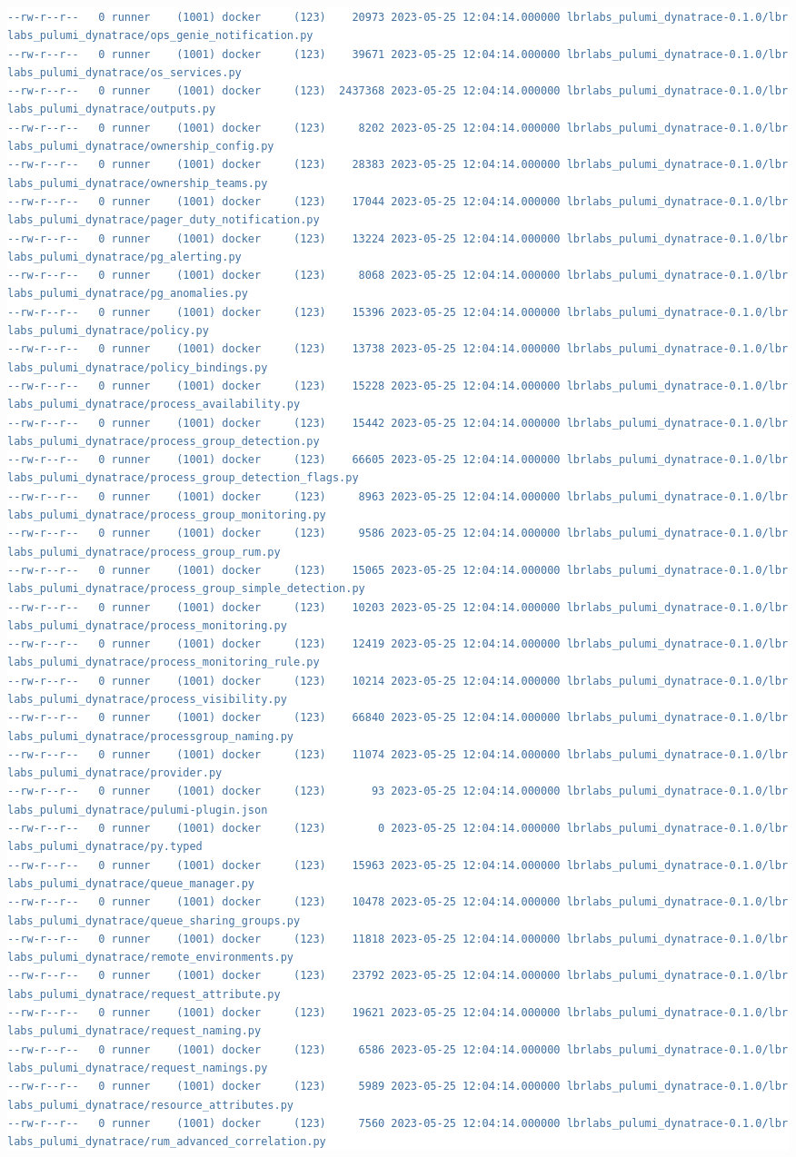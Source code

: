 ```diff
--rw-r--r--   0 runner    (1001) docker     (123)    20973 2023-05-25 12:04:14.000000 lbrlabs_pulumi_dynatrace-0.1.0/lbrlabs_pulumi_dynatrace/ops_genie_notification.py
--rw-r--r--   0 runner    (1001) docker     (123)    39671 2023-05-25 12:04:14.000000 lbrlabs_pulumi_dynatrace-0.1.0/lbrlabs_pulumi_dynatrace/os_services.py
--rw-r--r--   0 runner    (1001) docker     (123)  2437368 2023-05-25 12:04:14.000000 lbrlabs_pulumi_dynatrace-0.1.0/lbrlabs_pulumi_dynatrace/outputs.py
--rw-r--r--   0 runner    (1001) docker     (123)     8202 2023-05-25 12:04:14.000000 lbrlabs_pulumi_dynatrace-0.1.0/lbrlabs_pulumi_dynatrace/ownership_config.py
--rw-r--r--   0 runner    (1001) docker     (123)    28383 2023-05-25 12:04:14.000000 lbrlabs_pulumi_dynatrace-0.1.0/lbrlabs_pulumi_dynatrace/ownership_teams.py
--rw-r--r--   0 runner    (1001) docker     (123)    17044 2023-05-25 12:04:14.000000 lbrlabs_pulumi_dynatrace-0.1.0/lbrlabs_pulumi_dynatrace/pager_duty_notification.py
--rw-r--r--   0 runner    (1001) docker     (123)    13224 2023-05-25 12:04:14.000000 lbrlabs_pulumi_dynatrace-0.1.0/lbrlabs_pulumi_dynatrace/pg_alerting.py
--rw-r--r--   0 runner    (1001) docker     (123)     8068 2023-05-25 12:04:14.000000 lbrlabs_pulumi_dynatrace-0.1.0/lbrlabs_pulumi_dynatrace/pg_anomalies.py
--rw-r--r--   0 runner    (1001) docker     (123)    15396 2023-05-25 12:04:14.000000 lbrlabs_pulumi_dynatrace-0.1.0/lbrlabs_pulumi_dynatrace/policy.py
--rw-r--r--   0 runner    (1001) docker     (123)    13738 2023-05-25 12:04:14.000000 lbrlabs_pulumi_dynatrace-0.1.0/lbrlabs_pulumi_dynatrace/policy_bindings.py
--rw-r--r--   0 runner    (1001) docker     (123)    15228 2023-05-25 12:04:14.000000 lbrlabs_pulumi_dynatrace-0.1.0/lbrlabs_pulumi_dynatrace/process_availability.py
--rw-r--r--   0 runner    (1001) docker     (123)    15442 2023-05-25 12:04:14.000000 lbrlabs_pulumi_dynatrace-0.1.0/lbrlabs_pulumi_dynatrace/process_group_detection.py
--rw-r--r--   0 runner    (1001) docker     (123)    66605 2023-05-25 12:04:14.000000 lbrlabs_pulumi_dynatrace-0.1.0/lbrlabs_pulumi_dynatrace/process_group_detection_flags.py
--rw-r--r--   0 runner    (1001) docker     (123)     8963 2023-05-25 12:04:14.000000 lbrlabs_pulumi_dynatrace-0.1.0/lbrlabs_pulumi_dynatrace/process_group_monitoring.py
--rw-r--r--   0 runner    (1001) docker     (123)     9586 2023-05-25 12:04:14.000000 lbrlabs_pulumi_dynatrace-0.1.0/lbrlabs_pulumi_dynatrace/process_group_rum.py
--rw-r--r--   0 runner    (1001) docker     (123)    15065 2023-05-25 12:04:14.000000 lbrlabs_pulumi_dynatrace-0.1.0/lbrlabs_pulumi_dynatrace/process_group_simple_detection.py
--rw-r--r--   0 runner    (1001) docker     (123)    10203 2023-05-25 12:04:14.000000 lbrlabs_pulumi_dynatrace-0.1.0/lbrlabs_pulumi_dynatrace/process_monitoring.py
--rw-r--r--   0 runner    (1001) docker     (123)    12419 2023-05-25 12:04:14.000000 lbrlabs_pulumi_dynatrace-0.1.0/lbrlabs_pulumi_dynatrace/process_monitoring_rule.py
--rw-r--r--   0 runner    (1001) docker     (123)    10214 2023-05-25 12:04:14.000000 lbrlabs_pulumi_dynatrace-0.1.0/lbrlabs_pulumi_dynatrace/process_visibility.py
--rw-r--r--   0 runner    (1001) docker     (123)    66840 2023-05-25 12:04:14.000000 lbrlabs_pulumi_dynatrace-0.1.0/lbrlabs_pulumi_dynatrace/processgroup_naming.py
--rw-r--r--   0 runner    (1001) docker     (123)    11074 2023-05-25 12:04:14.000000 lbrlabs_pulumi_dynatrace-0.1.0/lbrlabs_pulumi_dynatrace/provider.py
--rw-r--r--   0 runner    (1001) docker     (123)       93 2023-05-25 12:04:14.000000 lbrlabs_pulumi_dynatrace-0.1.0/lbrlabs_pulumi_dynatrace/pulumi-plugin.json
--rw-r--r--   0 runner    (1001) docker     (123)        0 2023-05-25 12:04:14.000000 lbrlabs_pulumi_dynatrace-0.1.0/lbrlabs_pulumi_dynatrace/py.typed
--rw-r--r--   0 runner    (1001) docker     (123)    15963 2023-05-25 12:04:14.000000 lbrlabs_pulumi_dynatrace-0.1.0/lbrlabs_pulumi_dynatrace/queue_manager.py
--rw-r--r--   0 runner    (1001) docker     (123)    10478 2023-05-25 12:04:14.000000 lbrlabs_pulumi_dynatrace-0.1.0/lbrlabs_pulumi_dynatrace/queue_sharing_groups.py
--rw-r--r--   0 runner    (1001) docker     (123)    11818 2023-05-25 12:04:14.000000 lbrlabs_pulumi_dynatrace-0.1.0/lbrlabs_pulumi_dynatrace/remote_environments.py
--rw-r--r--   0 runner    (1001) docker     (123)    23792 2023-05-25 12:04:14.000000 lbrlabs_pulumi_dynatrace-0.1.0/lbrlabs_pulumi_dynatrace/request_attribute.py
--rw-r--r--   0 runner    (1001) docker     (123)    19621 2023-05-25 12:04:14.000000 lbrlabs_pulumi_dynatrace-0.1.0/lbrlabs_pulumi_dynatrace/request_naming.py
--rw-r--r--   0 runner    (1001) docker     (123)     6586 2023-05-25 12:04:14.000000 lbrlabs_pulumi_dynatrace-0.1.0/lbrlabs_pulumi_dynatrace/request_namings.py
--rw-r--r--   0 runner    (1001) docker     (123)     5989 2023-05-25 12:04:14.000000 lbrlabs_pulumi_dynatrace-0.1.0/lbrlabs_pulumi_dynatrace/resource_attributes.py
--rw-r--r--   0 runner    (1001) docker     (123)     7560 2023-05-25 12:04:14.000000 lbrlabs_pulumi_dynatrace-0.1.0/lbrlabs_pulumi_dynatrace/rum_advanced_correlation.py
```